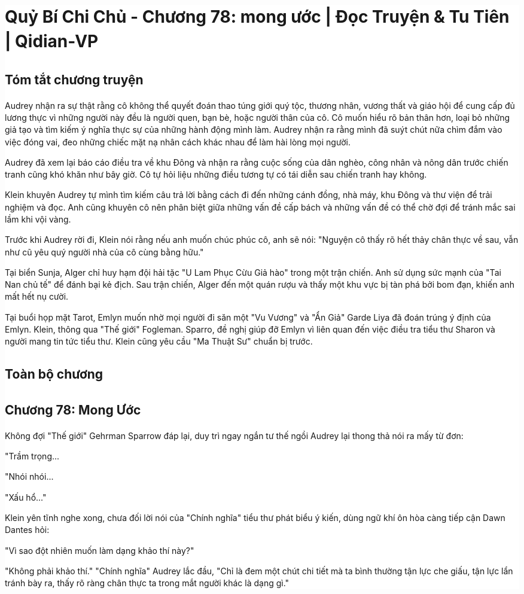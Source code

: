 # Quỷ Bí Chi Chủ - Chương 78:  mong ước | Đọc Truyện & Tu Tiên | Qidian-VP



## Tóm tắt chương truyện

Audrey nhận ra sự thật rằng cô không thể quyết đoán thao túng giới quý tộc, thương nhân, vương thất và giáo hội để cung cấp đủ lương thực vì những người này đều là người quen, bạn bè, hoặc người thân của cô. Cô muốn hiểu rõ bản thân hơn, loại bỏ những giả tạo và tìm kiếm ý nghĩa thực sự của những hành động mình làm. Audrey nhận ra rằng mình đã suýt chút nữa chìm đắm vào việc đóng vai, đeo những chiếc mặt nạ nhân cách khác nhau để làm hài lòng mọi người.

Audrey đã xem lại báo cáo điều tra về khu Đông và nhận ra rằng cuộc sống của dân nghèo, công nhân và nông dân trước chiến tranh cũng khó khăn như bây giờ. Cô tự hỏi liệu những điều tương tự có tái diễn sau chiến tranh hay không.

Klein khuyên Audrey tự mình tìm kiếm câu trả lời bằng cách đi đến những cánh đồng, nhà máy, khu Đông và thư viện để trải nghiệm và đọc. Anh cũng khuyên cô nên phân biệt giữa những vấn đề cấp bách và những vấn đề có thể chờ đợi để tránh mắc sai lầm khi vội vàng.

Trước khi Audrey rời đi, Klein nói rằng nếu anh muốn chúc phúc cô, anh sẽ nói: "Nguyện cô thấy rõ hết thảy chân thực về sau, vẫn như cũ yêu quý người nhà của cô cùng bằng hữu."

Tại biển Sunja, Alger chỉ huy hạm đội hải tặc "U Lam Phục Cừu Giả hào" trong một trận chiến. Anh sử dụng sức mạnh của "Tai Nan chủ tế" để đánh bại kẻ địch. Sau trận chiến, Alger đến một quán rượu và thấy một khu vực bị tàn phá bởi bom đạn, khiến anh mất hết nụ cười.

Tại buổi họp mặt Tarot, Emlyn muốn nhờ mọi người đi săn một "Vu Vương" và "Ẩn Giả" Garde Liya đã đoán trúng ý định của Emlyn. Klein, thông qua "Thế giới" Fogleman. Sparro, đề nghị giúp đỡ Emlyn vì liên quan đến việc điều tra tiểu thư Sharon và người mang tin tức tiểu thư. Klein cũng yêu cầu "Ma Thuật Sư" chuẩn bị trước.


## Toàn bộ chương

## Chương 78: Mong Ước

Không đợi "Thế giới" Gehrman Sparrow đáp lại, duy trì ngay ngắn tư thế ngồi Audrey lại thong thả nói ra mấy từ đơn:

"Trầm trọng...

"Nhói nhói...

"Xấu hổ..."

Klein yên tĩnh nghe xong, chưa đối lời nói của "Chính nghĩa" tiểu thư phát biểu ý kiến, dùng ngữ khí ôn hòa càng tiếp cận Dawn Dantes hỏi:

"Vì sao đột nhiên muốn làm dạng khảo thí này?"

"Không phải khảo thí." "Chính nghĩa" Audrey lắc đầu, "Chỉ là đem một chút chi tiết mà ta bình thường tận lực che giấu, tận lực lẩn tránh bày ra, thấy rõ ràng chân thực ta trong mắt người khác là dạng gì."

